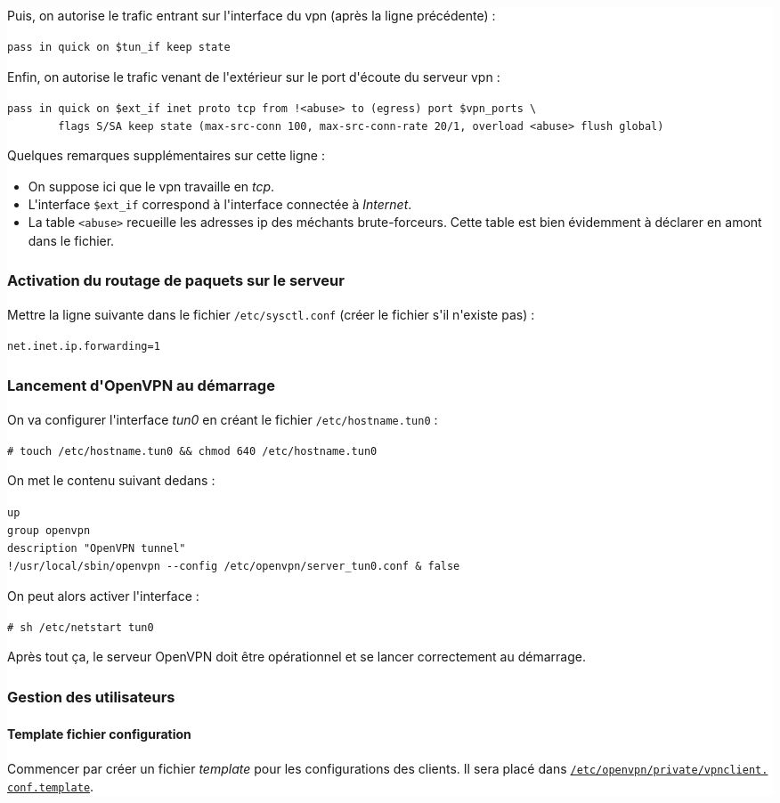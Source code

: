 Puis, on autorise le trafic entrant sur l'interface du vpn (après la ligne
précédente) :
```
pass in quick on $tun_if keep state
```

Enfin, on autorise le trafic venant de l'extérieur sur le port d'écoute du
serveur vpn :
```
pass in quick on $ext_if inet proto tcp from !<abuse> to (egress) port $vpn_ports \
        flags S/SA keep state (max-src-conn 100, max-src-conn-rate 20/1, overload <abuse> flush global)
```

Quelques remarques supplémentaires sur cette ligne :

* On suppose ici que le vpn travaille en *tcp*.
* L'interface `$ext_if` correspond à l'interface connectée à *Internet*.
* La table `<abuse>` recueille les adresses ip des méchants brute-forceurs.
  Cette table est bien évidemment à déclarer en amont dans le fichier.

### Activation du routage de paquets sur le serveur

Mettre la ligne suivante dans le fichier `/etc/sysctl.conf` (créer le fichier
s'il n'existe pas) :
```
net.inet.ip.forwarding=1
```

### Lancement d'OpenVPN au démarrage

On va configurer l'interface *tun0* en créant le fichier `/etc/hostname.tun0` :
```
# touch /etc/hostname.tun0 && chmod 640 /etc/hostname.tun0
```

On met le contenu suivant dedans :
```
up
group openvpn
description "OpenVPN tunnel"
!/usr/local/sbin/openvpn --config /etc/openvpn/server_tun0.conf & false
```

On peut alors activer l'interface :
```
# sh /etc/netstart tun0
```

Après tout ça, le serveur OpenVPN doit être opérationnel et se lancer
correctement au démarrage.

### Gestion des utilisateurs

#### Template fichier configuration

Commencer par créer un fichier *template* pour les configurations des clients.
Il sera placé dans
[`/etc/openvpn/private/vpnclient.conf.template`](./vpnclient.conf.template).
